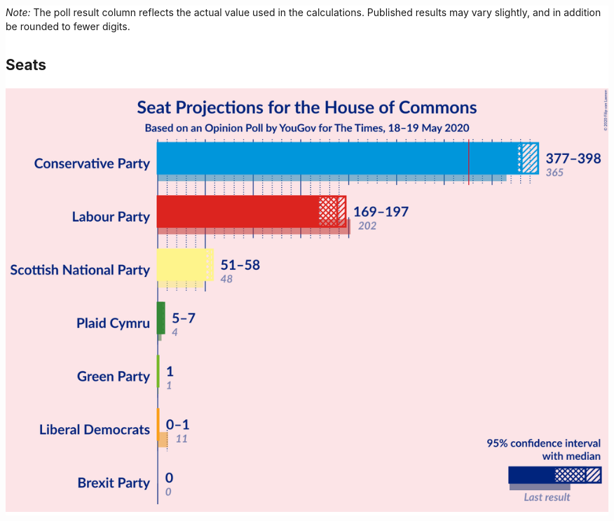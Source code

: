 *Note:* The poll result column reflects the actual value used in the calculations. Published results may vary slightly, and in addition be rounded to fewer digits.

## Seats

![Graph with seats not yet produced](2020-05-19-YouGov-seats.png "Seats")

